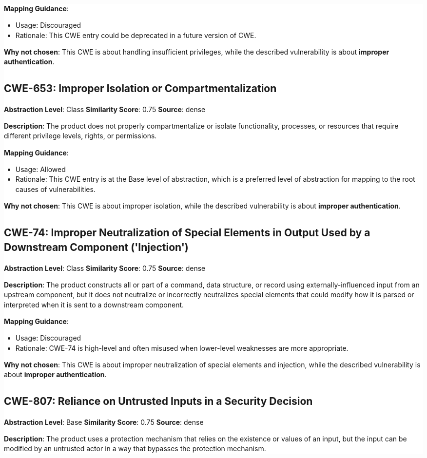 **Mapping Guidance**:
- Usage: Discouraged
- Rationale: This CWE entry could be deprecated in a future version of CWE.

**Why not chosen**: This CWE is about handling insufficient privileges, while the described vulnerability is about **improper authentication**.

## CWE-653: Improper Isolation or Compartmentalization
**Abstraction Level**: Class
**Similarity Score**: 0.75
**Source**: dense

**Description**:
The product does not properly compartmentalize or isolate functionality, processes, or resources that require different privilege levels, rights, or permissions.

**Mapping Guidance**:
- Usage: Allowed
- Rationale: This CWE entry is at the Base level of abstraction, which is a preferred level of abstraction for mapping to the root causes of vulnerabilities.

**Why not chosen**: This CWE is about improper isolation, while the described vulnerability is about **improper authentication**.

## CWE-74: Improper Neutralization of Special Elements in Output Used by a Downstream Component ('Injection')
**Abstraction Level**: Class
**Similarity Score**: 0.75
**Source**: dense

**Description**:
The product constructs all or part of a command, data structure, or record using externally-influenced input from an upstream component, but it does not neutralize or incorrectly neutralizes special elements that could modify how it is parsed or interpreted when it is sent to a downstream component.

**Mapping Guidance**:
- Usage: Discouraged
- Rationale: CWE-74 is high-level and often misused when lower-level weaknesses are more appropriate.

**Why not chosen**: This CWE is about improper neutralization of special elements and injection, while the described vulnerability is about **improper authentication**.

## CWE-807: Reliance on Untrusted Inputs in a Security Decision
**Abstraction Level**: Base
**Similarity Score**: 0.75
**Source**: dense

**Description**:
The product uses a protection mechanism that relies on the existence or values of an input, but the input can be modified by an untrusted actor in a way that bypasses the protection mechanism.
